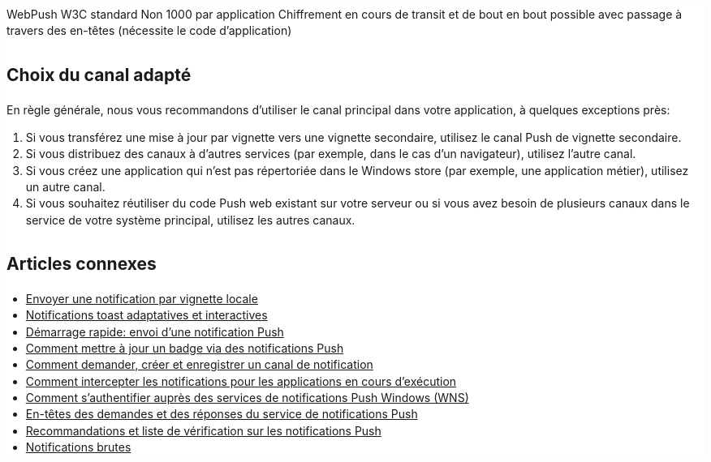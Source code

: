 <td align="left">WebPush W3C standard</td>
<td align="left">Non</td>
<td align="left">1000 par application</td>
<td align="left">Chiffrement en cours de transit et de bout en bout possible avec passage à travers des en-têtes (nécessite le code d’application)</td>
</tr>
</table>

## <a name="choosing-the-right-channel"></a>Choix du canal adapté

En règle générale, nous vous recommandons d’utiliser le canal principal dans votre application, à quelques exceptions près: 

1. Si vous transférez une mise à jour par vignette vers une vignette secondaire, utilisez le canal Push de vignette secondaire.
2. Si vous distribuez des canaux à d’autres services (par exemple, dans le cas d’un navigateur), utilisez l’autre canal.
3. Si vous créez une application qui n’est pas répertoriée dans le Windows store (par exemple, une application métier), utilisez un autre canal.
4. Si vous souhaitez réutiliser du code Push web existant sur votre serveur ou si vous avez besoin de plusieurs canaux dans le service de votre système principal, utilisez les autres canaux.

## <a name="related-articles"></a>Articles connexes

* [Envoyer une notification par vignette locale](../tiles-and-notifications-sending-a-local-tile-notification.md)
* [Notifications toast adaptatives et interactives](../tiles-and-notifications-adaptive-interactive-toasts.md)
* [Démarrage rapide: envoi d’une notification Push](https://msdn.microsoft.com/library/windows/apps/xaml/hh868252)
* [Comment mettre à jour un badge via des notifications Push](https://msdn.microsoft.com/library/windows/apps/hh465450)
* [Comment demander, créer et enregistrer un canal de notification](https://msdn.microsoft.com/library/windows/apps/hh465412)
* [Comment intercepter les notifications pour les applications en cours d’exécution](https://msdn.microsoft.com/library/windows/apps/hh465450)
* [Comment s’authentifier auprès des services de notifications Push Windows (WNS)](https://msdn.microsoft.com/library/windows/apps/hh465407)
* [En-têtes des demandes et des réponses du service de notifications Push](https://msdn.microsoft.com/library/windows/apps/hh465435)
* [Recommandations et liste de vérification sur les notifications Push](https://msdn.microsoft.com/library/windows/apps/hh761462)
* [Notifications brutes](https://msdn.microsoft.com/library/windows/apps/hh761488)

